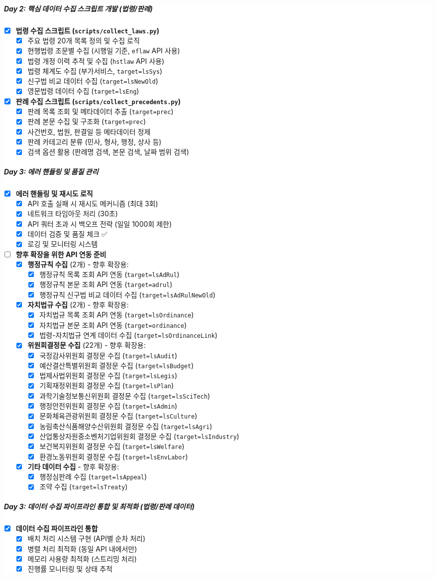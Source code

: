 ##### Day 2: 핵심 데이터 수집 스크립트 개발 (법령/판례)
- [X] **법령 수집 스크립트 (`scripts/collect_laws.py`)**
  - [X] 주요 법령 20개 목록 정의 및 수집 로직
  - [X] 현행법령 조문별 수집 (시행일 기준, `eflaw` API 사용)
  - [X] 법령 개정 이력 추적 및 수집 (`hstlaw` API 사용)
  - [X] 법령 체계도 수집 (부가서비스, `target=lsSys`)
  - [X] 신구법 비교 데이터 수집 (`target=lsNewOld`)
  - [X] 영문법령 데이터 수집 (`target=lsEng`)

- [X] **판례 수집 스크립트 (`scripts/collect_precedents.py`)**
  - [X] 판례 목록 조회 및 메타데이터 추출 (`target=prec`)
  - [X] 판례 본문 수집 및 구조화 (`target=prec`)
  - [X] 사건번호, 법원, 판결일 등 메타데이터 정제
  - [X] 판례 카테고리 분류 (민사, 형사, 행정, 상사 등)
  - [X] 검색 옵션 활용 (판례명 검색, 본문 검색, 날짜 범위 검색)

##### Day 3: 에러 핸들링 및 품질 관리
- [X] **에러 핸들링 및 재시도 로직**
  - [X] API 호출 실패 시 재시도 메커니즘 (최대 3회)
  - [X] 네트워크 타임아웃 처리 (30초)
  - [X] API 쿼터 초과 시 백오프 전략 (일일 1000회 제한)
  - [X] 데이터 검증 및 품질 체크 ✅
  - [X] 로깅 및 모니터링 시스템

- [ ] **향후 확장을 위한 API 연동 준비**
  - [X] **행정규칙 수집** (2개) - 향후 확장용:
    - [X] 행정규칙 목록 조회 API 연동 (`target=lsAdRul`)
    - [X] 행정규칙 본문 조회 API 연동 (`target=adrul`)
    - [X] 행정규칙 신구법 비교 데이터 수집 (`target=lsAdRulNewOld`)
  - [X] **자치법규 수집** (2개) - 향후 확장용:
    - [X] 자치법규 목록 조회 API 연동 (`target=lsOrdinance`)
    - [X] 자치법규 본문 조회 API 연동 (`target=ordinance`)
    - [X] 법령-자치법규 연계 데이터 수집 (`target=lsOrdinanceLink`)
  - [X] **위원회결정문 수집** (22개) - 향후 확장용:
    - [X] 국정감사위원회 결정문 수집 (`target=lsAudit`)
    - [X] 예산결산특별위원회 결정문 수집 (`target=lsBudget`)
    - [X] 법제사법위원회 결정문 수집 (`target=lsLegis`)
    - [X] 기획재정위원회 결정문 수집 (`target=lsPlan`)
    - [X] 과학기술정보통신위원회 결정문 수집 (`target=lsSciTech`)
    - [X] 행정안전위원회 결정문 수집 (`target=lsAdmin`)
    - [X] 문화체육관광위원회 결정문 수집 (`target=lsCulture`)
    - [X] 농림축산식품해양수산위원회 결정문 수집 (`target=lsAgri`)
    - [X] 산업통상자원중소벤처기업위원회 결정문 수집 (`target=lsIndustry`)
    - [X] 보건복지위원회 결정문 수집 (`target=lsWelfare`)
    - [X] 환경노동위원회 결정문 수집 (`target=lsEnvLabor`)
  - [X] **기타 데이터 수집** - 향후 확장용:
    - [X] 행정심판례 수집 (`target=lsAppeal`)
    - [X] 조약 수집 (`target=lsTreaty`)

##### Day 3: 데이터 수집 파이프라인 통합 및 최적화 (법령/판례 데이터)
- [X] **데이터 수집 파이프라인 통합**
  - [X] 배치 처리 시스템 구현 (API별 순차 처리)
  - [X] 병렬 처리 최적화 (동일 API 내에서만)
  - [X] 메모리 사용량 최적화 (스트리밍 처리)
  - [X] 진행률 모니터링 및 상태 추적
